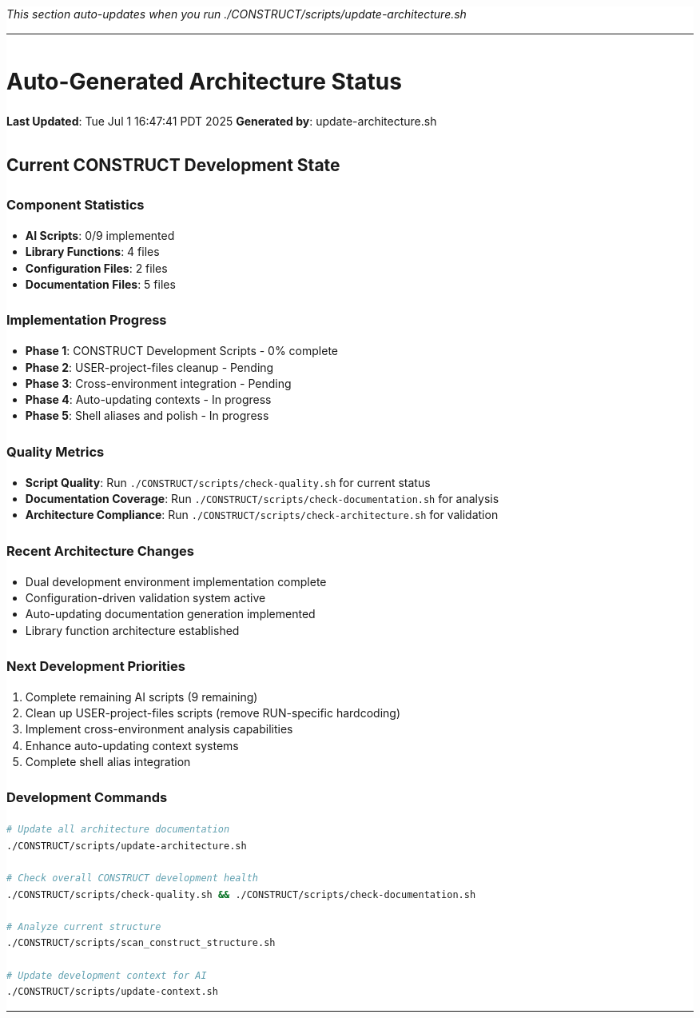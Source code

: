 
*This section auto-updates when you run ./CONSTRUCT/scripts/update-architecture.sh*

---

# Auto-Generated Architecture Status

**Last Updated**: Tue Jul  1 16:47:41 PDT 2025
**Generated by**: update-architecture.sh

## Current CONSTRUCT Development State

### Component Statistics
- **AI Scripts**: 0/9 implemented
- **Library Functions**: 4 files
- **Configuration Files**: 2 files
- **Documentation Files**: 5 files

### Implementation Progress
- **Phase 1**: CONSTRUCT Development Scripts - 0% complete
- **Phase 2**: USER-project-files cleanup - Pending
- **Phase 3**: Cross-environment integration - Pending
- **Phase 4**: Auto-updating contexts - In progress
- **Phase 5**: Shell aliases and polish - In progress

### Quality Metrics
- **Script Quality**: Run `./CONSTRUCT/scripts/check-quality.sh` for current status
- **Documentation Coverage**: Run `./CONSTRUCT/scripts/check-documentation.sh` for analysis
- **Architecture Compliance**: Run `./CONSTRUCT/scripts/check-architecture.sh` for validation

### Recent Architecture Changes
- Dual development environment implementation complete
- Configuration-driven validation system active
- Auto-updating documentation generation implemented
- Library function architecture established

### Next Development Priorities
1. Complete remaining AI scripts (9 remaining)
2. Clean up USER-project-files scripts (remove RUN-specific hardcoding)
3. Implement cross-environment analysis capabilities
4. Enhance auto-updating context systems
5. Complete shell alias integration

### Development Commands
```bash
# Update all architecture documentation
./CONSTRUCT/scripts/update-architecture.sh

# Check overall CONSTRUCT development health
./CONSTRUCT/scripts/check-quality.sh && ./CONSTRUCT/scripts/check-documentation.sh

# Analyze current structure
./CONSTRUCT/scripts/scan_construct_structure.sh

# Update development context for AI
./CONSTRUCT/scripts/update-context.sh
```

---
